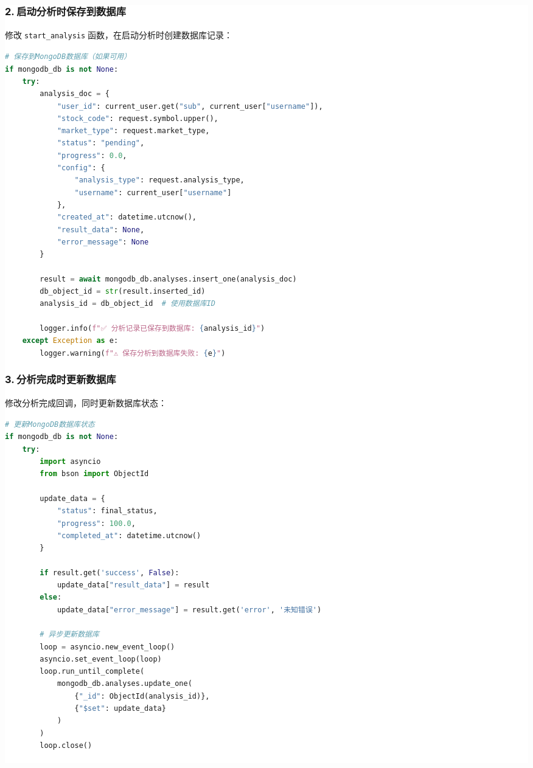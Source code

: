### 2. 启动分析时保存到数据库

修改 `start_analysis` 函数，在启动分析时创建数据库记录：

```python
# 保存到MongoDB数据库（如果可用）
if mongodb_db is not None:
    try:
        analysis_doc = {
            "user_id": current_user.get("sub", current_user["username"]),
            "stock_code": request.symbol.upper(),
            "market_type": request.market_type,
            "status": "pending",
            "progress": 0.0,
            "config": {
                "analysis_type": request.analysis_type,
                "username": current_user["username"]
            },
            "created_at": datetime.utcnow(),
            "result_data": None,
            "error_message": None
        }
        
        result = await mongodb_db.analyses.insert_one(analysis_doc)
        db_object_id = str(result.inserted_id)
        analysis_id = db_object_id  # 使用数据库ID
        
        logger.info(f"✅ 分析记录已保存到数据库: {analysis_id}")
    except Exception as e:
        logger.warning(f"⚠️ 保存分析到数据库失败: {e}")
```

### 3. 分析完成时更新数据库

修改分析完成回调，同时更新数据库状态：

```python
# 更新MongoDB数据库状态
if mongodb_db is not None:
    try:
        import asyncio
        from bson import ObjectId
        
        update_data = {
            "status": final_status,
            "progress": 100.0,
            "completed_at": datetime.utcnow()
        }
        
        if result.get('success', False):
            update_data["result_data"] = result
        else:
            update_data["error_message"] = result.get('error', '未知错误')
        
        # 异步更新数据库
        loop = asyncio.new_event_loop()
        asyncio.set_event_loop(loop)
        loop.run_until_complete(
            mongodb_db.analyses.update_one(
                {"_id": ObjectId(analysis_id)},
                {"$set": update_data}
            )
        )
        loop.close()
        
```